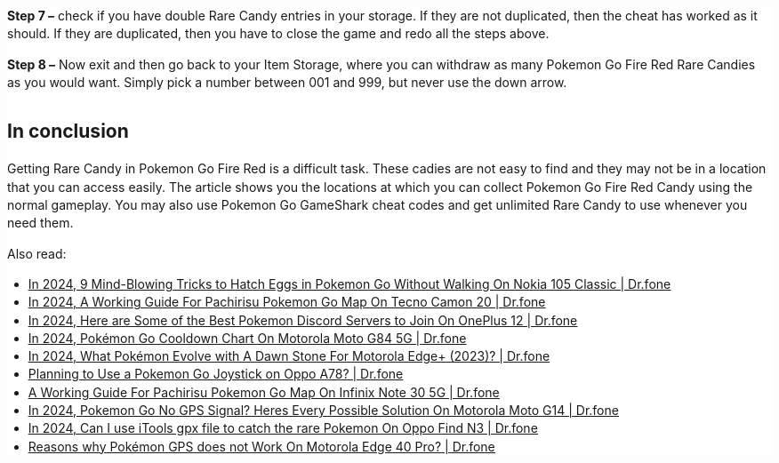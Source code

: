 **Step 7 –** check if you have double Rare Candy entries in your storage. If they are not duplicated, then the cheat has worked as it should. If they are duplicated, then you have to close the game and redo all the steps above.

**Step 8 –** Now exit and then go back to your Item Storage, where you can withdraw as many Pokemon Go Fire Red Rare Candies as you would want. Simply pick a number between 001 and 999, but never use the down arrow.

## In conclusion

Getting Rare Candy in Pokemon Go Fire Red is a difficult task. These cadies are not easy to find and they may not be in a location that you can access easily. The article shows you the locations at which you can collect Pokemon Go Fire Red Candy using the normal gameplay. You may also use Pokemon Go GameShark cheat codes and get unlimited Rare Candy to use whenever you need them.




<ins class="adsbygoogle"
     style="display:block"
     data-ad-format="autorelaxed"
     data-ad-client="ca-pub-7571918770474297"
     data-ad-slot="1223367746"></ins>
<ins class="adsbygoogle"
     style="display:block"
     data-ad-client="ca-pub-7571918770474297"
     data-ad-slot="8358498916"
     data-ad-format="auto"
     data-full-width-responsive="true"></ins>


<span class="atpl-alsoreadstyle">Also read:</span>
<div><ul>
<li><a href="https://android-pokemon-go.techidaily.com/in-2024-9-mind-blowing-tricks-to-hatch-eggs-in-pokemon-go-without-walking-on-nokia-105-classic-drfone-by-drfone-virtual-android/"><u>In 2024, 9 Mind-Blowing Tricks to Hatch Eggs in Pokemon Go Without Walking On Nokia 105 Classic | Dr.fone</u></a></li>
<li><a href="https://android-pokemon-go.techidaily.com/in-2024-a-working-guide-for-pachirisu-pokemon-go-map-on-tecno-camon-20-drfone-by-drfone-virtual-android/"><u>In 2024, A Working Guide For Pachirisu Pokemon Go Map On Tecno Camon 20 | Dr.fone</u></a></li>
<li><a href="https://android-pokemon-go.techidaily.com/in-2024-here-are-some-of-the-best-pokemon-discord-servers-to-join-on-oneplus-12-drfone-by-drfone-virtual-android/"><u>In 2024, Here are Some of the Best Pokemon Discord Servers to Join On OnePlus 12 | Dr.fone</u></a></li>
<li><a href="https://android-pokemon-go.techidaily.com/in-2024-pokemon-go-cooldown-chart-on-motorola-moto-g84-5g-drfone-by-drfone-virtual-android/"><u>In 2024, Pokémon Go Cooldown Chart On Motorola Moto G84 5G | Dr.fone</u></a></li>
<li><a href="https://android-pokemon-go.techidaily.com/in-2024-what-pokemon-evolve-with-a-dawn-stone-for-motorola-edgeplus-2023-drfone-by-drfone-virtual-android/"><u>In 2024, What Pokémon Evolve with A Dawn Stone For Motorola Edge+ (2023)? | Dr.fone</u></a></li>
<li><a href="https://android-pokemon-go.techidaily.com/planning-to-use-a-pokemon-go-joystick-on-oppo-a78-drfone-by-drfone-virtual-android/"><u>Planning to Use a Pokemon Go Joystick on Oppo A78? | Dr.fone</u></a></li>
<li><a href="https://android-pokemon-go.techidaily.com/a-working-guide-for-pachirisu-pokemon-go-map-on-infinix-note-30-5g-drfone-by-drfone-virtual-android/"><u>A Working Guide For Pachirisu Pokemon Go Map On Infinix Note 30 5G | Dr.fone</u></a></li>
<li><a href="https://android-pokemon-go.techidaily.com/in-2024-pokemon-go-no-gps-signal-heres-every-possible-solution-on-motorola-moto-g14-drfone-by-drfone-virtual-android/"><u>In 2024, Pokemon Go No GPS Signal? Heres Every Possible Solution On Motorola Moto G14 | Dr.fone</u></a></li>
<li><a href="https://android-pokemon-go.techidaily.com/in-2024-can-i-use-itools-gpx-file-to-catch-the-rare-pokemon-on-oppo-find-n3-drfone-by-drfone-virtual-android/"><u>In 2024, Can I use iTools gpx file to catch the rare Pokemon On Oppo Find N3 | Dr.fone</u></a></li>
<li><a href="https://android-pokemon-go.techidaily.com/reasons-why-pokemon-gps-does-not-work-on-motorola-edge-40-pro-drfone-by-drfone-virtual-android/"><u>Reasons why Pokémon GPS does not Work On Motorola Edge 40 Pro? | Dr.fone</u></a></li>